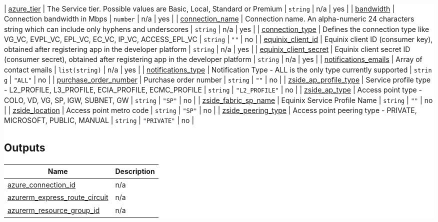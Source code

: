 | <a name="input_azure_tier"></a> [azure\_tier](#input\_azure\_tier) | The Service tier. Possible values are Basic, Local, Standard or Premium | `string` | n/a | yes |
| <a name="input_bandwidth"></a> [bandwidth](#input\_bandwidth) | Connection bandwidth in Mbps | `number` | n/a | yes |
| <a name="input_connection_name"></a> [connection\_name](#input\_connection\_name) | Connection name. An alpha-numeric 24 characters string which can include only hyphens and underscores | `string` | n/a | yes |
| <a name="input_connection_type"></a> [connection\_type](#input\_connection\_type) | Defines the connection type like VG\_VC, EVPL\_VC, EPL\_VC, EC\_VC, IP\_VC, ACCESS\_EPL\_VC | `string` | `""` | no |
| <a name="input_equinix_client_id"></a> [equinix\_client\_id](#input\_equinix\_client\_id) | Equinix client ID (consumer key), obtained after registering app in the developer platform | `string` | n/a | yes |
| <a name="input_equinix_client_secret"></a> [equinix\_client\_secret](#input\_equinix\_client\_secret) | Equinix client secret ID (consumer secret), obtained after registering app in the developer platform | `string` | n/a | yes |
| <a name="input_notifications_emails"></a> [notifications\_emails](#input\_notifications\_emails) | Array of contact emails | `list(string)` | n/a | yes |
| <a name="input_notifications_type"></a> [notifications\_type](#input\_notifications\_type) | Notification Type - ALL is the only type currently supported | `string` | `"ALL"` | no |
| <a name="input_purchase_order_number"></a> [purchase\_order\_number](#input\_purchase\_order\_number) | Purchase order number | `string` | `""` | no |
| <a name="input_zside_ap_profile_type"></a> [zside\_ap\_profile\_type](#input\_zside\_ap\_profile\_type) | Service profile type - L2\_PROFILE, L3\_PROFILE, ECIA\_PROFILE, ECMC\_PROFILE | `string` | `"L2_PROFILE"` | no |
| <a name="input_zside_ap_type"></a> [zside\_ap\_type](#input\_zside\_ap\_type) | Access point type - COLO, VD, VG, SP, IGW, SUBNET, GW | `string` | `"SP"` | no |
| <a name="input_zside_fabric_sp_name"></a> [zside\_fabric\_sp\_name](#input\_zside\_fabric\_sp\_name) | Equinix Service Profile Name | `string` | `""` | no |
| <a name="input_zside_location"></a> [zside\_location](#input\_zside\_location) | Access point metro code | `string` | `"SP"` | no |
| <a name="input_zside_peering_type"></a> [zside\_peering\_type](#input\_zside\_peering\_type) | Access point peering type - PRIVATE, MICROSOFT, PUBLIC, MANUAL | `string` | `"PRIVATE"` | no |

## Outputs

| Name | Description |
|------|-------------|
| <a name="output_azure_connection_id"></a> [azure\_connection\_id](#output\_azure\_connection\_id) | n/a |
| <a name="output_azurerm_express_route_circuit"></a> [azurerm\_express\_route\_circuit](#output\_azurerm\_express\_route\_circuit) | n/a |
| <a name="output_azurerm_resource_group_id"></a> [azurerm\_resource\_group\_id](#output\_azurerm\_resource\_group\_id) | n/a |

